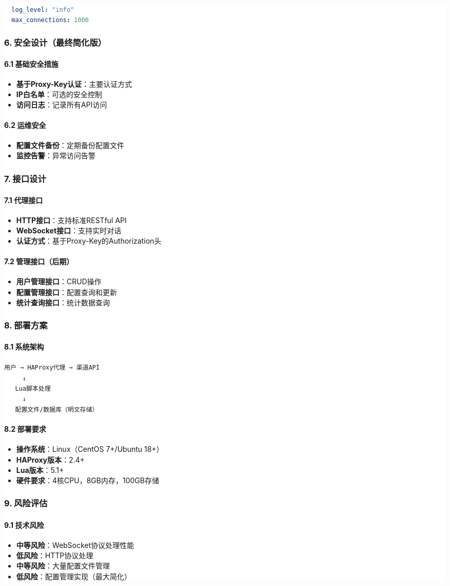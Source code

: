 ```yaml
  log_level: "info"
  max_connections: 1000
```

### 6. 安全设计（最终简化版）

#### 6.1 基础安全措施
- **基于Proxy-Key认证**：主要认证方式
- **IP白名单**：可选的安全控制
- **访问日志**：记录所有API访问

#### 6.2 运维安全
- **配置文件备份**：定期备份配置文件
- **监控告警**：异常访问告警

### 7. 接口设计

#### 7.1 代理接口
- **HTTP接口**：支持标准RESTful API
- **WebSocket接口**：支持实时对话
- **认证方式**：基于Proxy-Key的Authorization头

#### 7.2 管理接口（后期）
- **用户管理接口**：CRUD操作
- **配置管理接口**：配置查询和更新
- **统计查询接口**：统计数据查询

### 8. 部署方案

#### 8.1 系统架构
```
用户 → HAProxy代理 → 渠道API
     ↓
   Lua脚本处理
     ↓
   配置文件/数据库（明文存储）
```

#### 8.2 部署要求
- **操作系统**：Linux（CentOS 7+/Ubuntu 18+）
- **HAProxy版本**：2.4+
- **Lua版本**：5.1+
- **硬件要求**：4核CPU，8GB内存，100GB存储

### 9. 风险评估

#### 9.1 技术风险
- **中等风险**：WebSocket协议处理性能
- **低风险**：HTTP协议处理
- **中等风险**：大量配置文件管理
- **低风险**：配置管理实现（最大简化）
